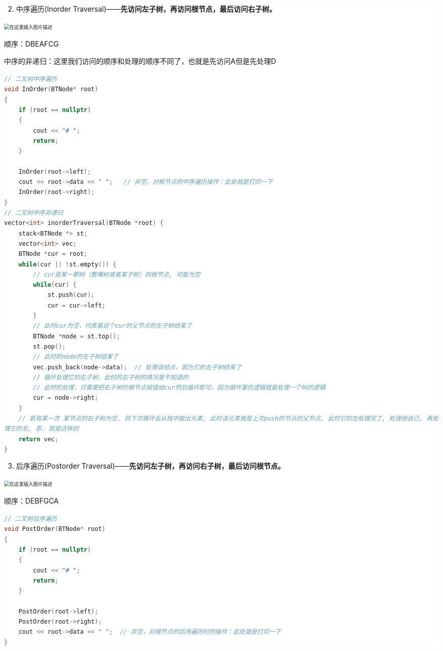 2. 中序遍历(Inorder Traversal)——**先访问左子树，再访问根节点，最后访问右子树。**

<img src="https://cdn.jsdelivr.net/gh/DaysOfExperience/blogImage@main/img/2020031600173535.png" alt="在这里插入图片描述" style="zoom:67%;" />

顺序：DBEAFCG

中序的非递归：这里我们访问的顺序和处理的顺序不同了，也就是先访问A但是先处理D

```C++
// 二叉树中序遍历
void InOrder(BTNode* root)
{
	if (root == nullptr)
	{
		cout << "# ";
		return;
	}

	InOrder(root->left);
	cout << root->data << " ";   // 非空，对根节点的中序遍历操作：此处就是打印一下
	InOrder(root->right);
}
// 二叉树中序非递归
vector<int> inorderTraversal(BTNode *root) {
    stack<BTNode *> st;
    vector<int> vec;
    BTNode *cur = root;
    while(cur || !st.empty()) {
        // cur是某一颗树（整棵树或者某子树）的根节点, 可能为空
        while(cur) {
            st.push(cur);
            cur = cur->left;
        }
        // 此时cur为空，代表着这个cur的父节点的左子树结束了
        BTNode *node = st.top();
        st.pop();
        // 此时的node的左子树结束了
        vec.push_back(node->data);  // 处理该结点，因为它的左子树结束了
        // 循环处理它的右子树，此时的右子树的情况是不知道的
        // 此时的处理，只需要把右子树的根节点赋值给cur然后循环即可，因为循环里的逻辑就是处理一个树的逻辑
        cur = node->right;
    }
    // 若有某一次 某节点的右子树为空, 则下次循环会从栈中取出元素, 此时该元素就是上次push的节点的父节点, 此时它的左处理完了, 处理他自己, 再处理它的右, 恩. 就是这样的
    return vec;
}
```

3. 后序遍历(Postorder Traversal)——**先访问左子树，再访问右子树，最后访问根节点。**

<img src="https://cdn.jsdelivr.net/gh/DaysOfExperience/blogImage@main/img/20200316002455108.png" alt="在这里插入图片描述" style="zoom:67%;" />

顺序：DEBFGCA

```C++
// 二叉树后序遍历
void PostOrder(BTNode* root)
{
	if (root == nullptr)
	{
		cout << "# ";
		return;
	}

	PostOrder(root->left);
	PostOrder(root->right);
	cout << root->data << " ";  // 非空，对根节点的后序遍历时的操作：此处就是打印一下
}
```